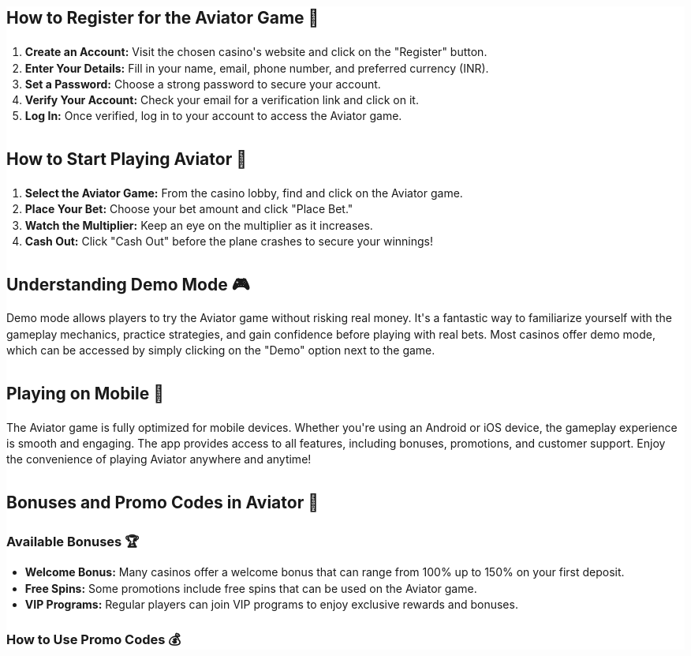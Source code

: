 ## How to Register for the Aviator Game 📝

1.  **Create an Account:** Visit the chosen casino\'s website and click
    on the \"Register\" button.
2.  **Enter Your Details:** Fill in your name, email, phone number, and
    preferred currency (INR).
3.  **Set a Password:** Choose a strong password to secure your account.
4.  **Verify Your Account:** Check your email for a verification link
    and click on it.
5.  **Log In:** Once verified, log in to your account to access the
    Aviator game.

## How to Start Playing Aviator 🛫

1.  **Select the Aviator Game:** From the casino lobby, find and click
    on the Aviator game.
2.  **Place Your Bet:** Choose your bet amount and click \"Place Bet.\"
3.  **Watch the Multiplier:** Keep an eye on the multiplier as it
    increases.
4.  **Cash Out:** Click \"Cash Out\" before the plane crashes to secure
    your winnings!

## Understanding Demo Mode 🎮

Demo mode allows players to try the Aviator game without risking real
money. It's a fantastic way to familiarize yourself with the gameplay
mechanics, practice strategies, and gain confidence before playing with
real bets. Most casinos offer demo mode, which can be accessed by simply
clicking on the \"Demo\" option next to the game.

## Playing on Mobile 📱

The Aviator game is fully optimized for mobile devices. Whether you're
using an Android or iOS device, the gameplay experience is smooth and
engaging. The app provides access to all features, including bonuses,
promotions, and customer support. Enjoy the convenience of playing
Aviator anywhere and anytime!

## Bonuses and Promo Codes in Aviator 🎉

### Available Bonuses 🏆

-   **Welcome Bonus:** Many casinos offer a welcome bonus that can range
    from 100% up to 150% on your first deposit.
-   **Free Spins:** Some promotions include free spins that can be used
    on the Aviator game.
-   **VIP Programs:** Regular players can join VIP programs to enjoy
    exclusive rewards and bonuses.

### How to Use Promo Codes 💰
